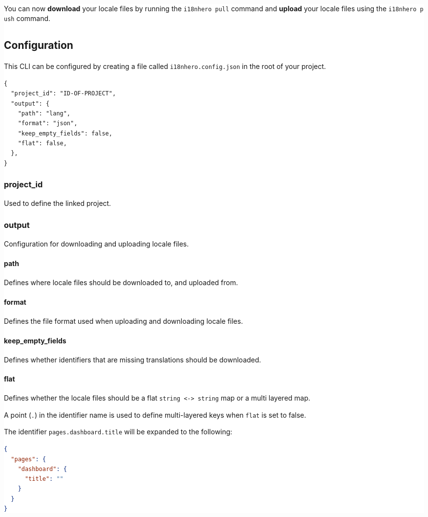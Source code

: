 You can now **download** your locale files by running the `i18nhero pull` command and **upload** your locale files using the `i18nhero push` command.

## Configuration

This CLI can be configured by creating a file called `i18nhero.config.json` in the root of your project.

```jsonc
{
  "project_id": "ID-OF-PROJECT",
  "output": {
    "path": "lang",
    "format": "json",
    "keep_empty_fields": false,
    "flat": false,
  },
}
```

### project_id

Used to define the linked project.

### output

Configuration for downloading and uploading locale files.

#### path

Defines where locale files should be downloaded to, and uploaded from.

#### format

Defines the file format used when uploading and downloading locale files.

#### keep_empty_fields

Defines whether identifiers that are missing translations should be downloaded.

#### flat

Defines whether the locale files should be a flat `string <-> string` map or a multi layered map.

A point (`.`) in the identifier name is used to define multi-layered keys when `flat` is set to false.

The identifier `pages.dashboard.title` will be expanded to the following:

```json
{
  "pages": {
    "dashboard": {
      "title": ""
    }
  }
}
```
